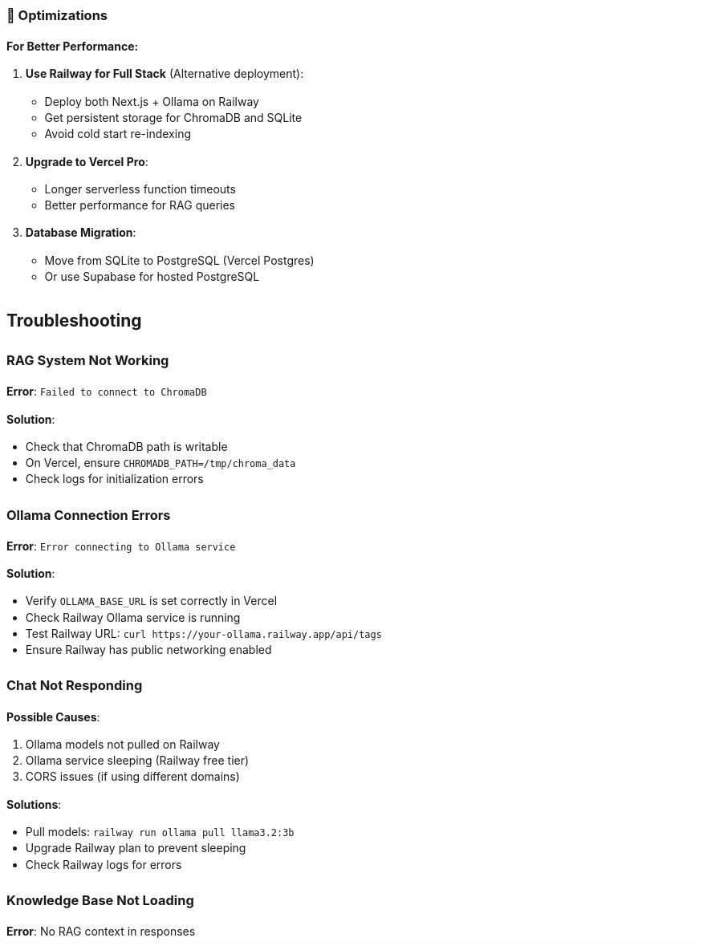### 🚀 Optimizations

**For Better Performance:**

1. **Use Railway for Full Stack** (Alternative deployment):
   - Deploy both Next.js + Ollama on Railway
   - Get persistent storage for ChromaDB and SQLite
   - Avoid cold start re-indexing

2. **Upgrade to Vercel Pro**:
   - Longer serverless function timeouts
   - Better performance for RAG queries

3. **Database Migration**:
   - Move from SQLite to PostgreSQL (Vercel Postgres)
   - Or use Supabase for hosted PostgreSQL

## Troubleshooting

### RAG System Not Working

**Error**: `Failed to connect to ChromaDB`

**Solution**:
- Check that ChromaDB path is writable
- On Vercel, ensure `CHROMADB_PATH=/tmp/chroma_data`
- Check logs for initialization errors

### Ollama Connection Errors

**Error**: `Error connecting to Ollama service`

**Solution**:
- Verify `OLLAMA_BASE_URL` is set correctly in Vercel
- Check Railway Ollama service is running
- Test Railway URL: `curl https://your-ollama.railway.app/api/tags`
- Ensure Railway has public networking enabled

### Chat Not Responding

**Possible Causes**:
1. Ollama models not pulled on Railway
2. Ollama service sleeping (Railway free tier)
3. CORS issues (if using different domains)

**Solutions**:
- Pull models: `railway run ollama pull llama3.2:3b`
- Upgrade Railway plan to prevent sleeping
- Check Railway logs for errors

### Knowledge Base Not Loading

**Error**: No RAG context in responses
